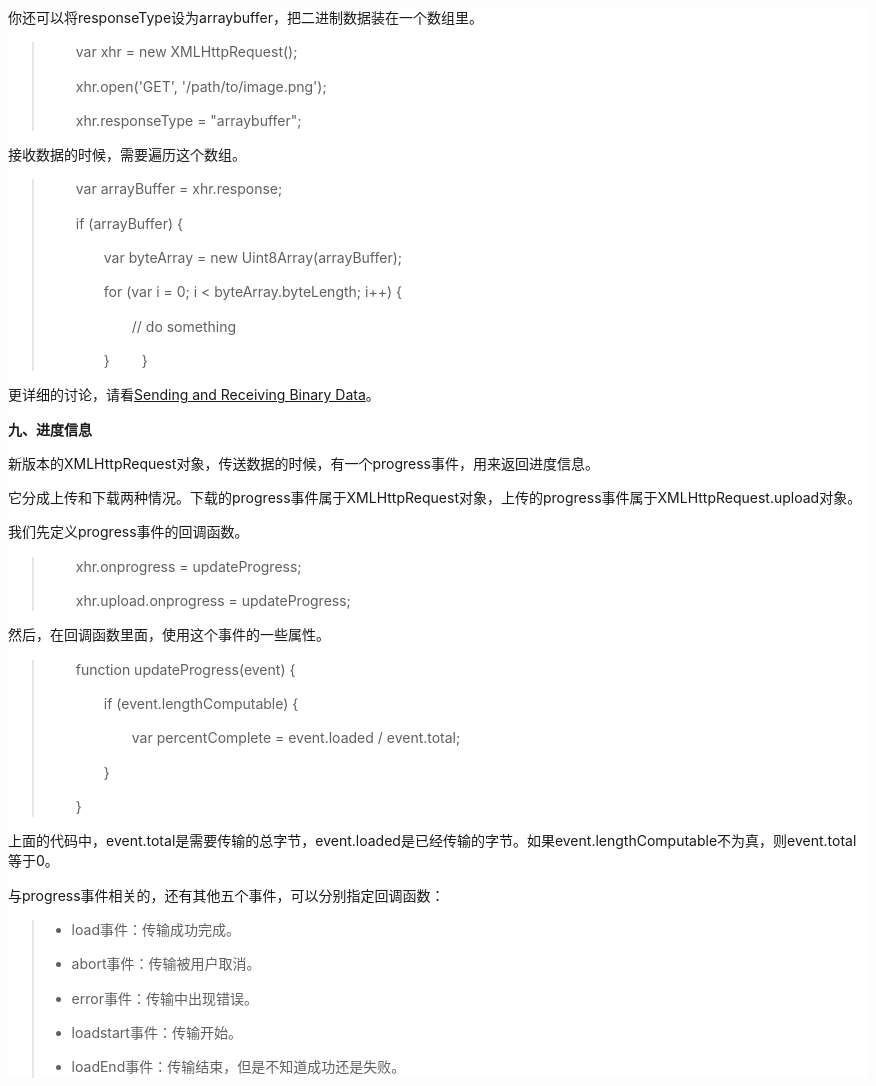 你还可以将responseType设为arraybuffer，把二进制数据装在一个数组里。

> 　　var xhr = new XMLHttpRequest();
>
> 　　xhr.open('GET', '/path/to/image.png');
>
> 　　xhr.responseType = "arraybuffer";

接收数据的时候，需要遍历这个数组。

> 　　var arrayBuffer = xhr.response;
>
> 　　if (arrayBuffer) {
>
> 　　　　var byteArray = new Uint8Array(arrayBuffer);
>
> 　　　　for (var i = 0; i < byteArray.byteLength; i++) {
>
> 　　　　　　// do something
>
> 　　　　}
> 　　}

更详细的讨论，请看[Sending and Receiving Binary Data](https://developer.mozilla.org/en-US/docs/DOM/XMLHttpRequest/Sending_and_Receiving_Binary_Data)。

**九、进度信息**

新版本的XMLHttpRequest对象，传送数据的时候，有一个progress事件，用来返回进度信息。

它分成上传和下载两种情况。下载的progress事件属于XMLHttpRequest对象，上传的progress事件属于XMLHttpRequest.upload对象。

我们先定义progress事件的回调函数。

> 　　xhr.onprogress = updateProgress;
>
> 　　xhr.upload.onprogress = updateProgress;

然后，在回调函数里面，使用这个事件的一些属性。

> 　　function updateProgress(event) {
>
> 　　　　if (event.lengthComputable) {
>
> 　　　　　　var percentComplete = event.loaded / event.total;
>
> 　　　　}
>
> 　　}

上面的代码中，event.total是需要传输的总字节，event.loaded是已经传输的字节。如果event.lengthComputable不为真，则event.total等于0。

与progress事件相关的，还有其他五个事件，可以分别指定回调函数：

> * load事件：传输成功完成。
>
> * abort事件：传输被用户取消。
>
> * error事件：传输中出现错误。
>
> * loadstart事件：传输开始。
>
> * loadEnd事件：传输结束，但是不知道成功还是失败。
